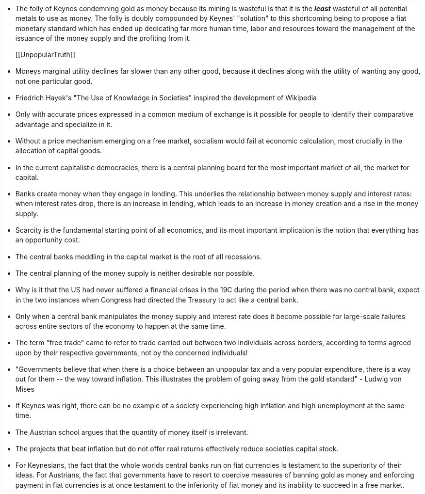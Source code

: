 - The folly of Keynes condemning gold as money because its mining is wasteful is that it is the **_least_** wasteful of all potential metals to use as money. The folly is doubly compounded by Keynes' "solution" to this shortcoming being to propose a fiat monetary standard which has ended up dedicating far more human time, labor and resources toward the management of the issuance of the money supply and the profiting from it.

  [[UnpopularTruth]]

- Moneys marginal utility declines far slower than any other good, because it declines along with the utility of wanting any good, not one particular good.

- Friedrich Hayek's "The Use of Knowledge in Societies" inspired the development of Wikipedia

- Only with accurate prices expressed in a common medium of exchange is it possible for people to identify their comparative advantage and specialize in it.

- Without a price mechanism emerging on a free market, socialism would fail at economic calculation, most crucially in the allocation of capital goods.

- In the current capitalistic democracies, there is a central planning board for the most important market of all, the market for capital.

- Banks create money when they engage in lending. This underlies the relationship between money supply and interest rates: when interest rates drop, there is an increase in lending, which leads to an increase in money creation and a rise in the money supply.

- Scarcity is the fundamental starting point of all economics, and its most important implication is the notion that everything has an opportunity cost.

- The central banks meddling in the capital market is the root of all recessions.

- The central planning of the money supply is neither desirable nor possible.

- Why is it that the US had never suffered a financial crises in the 19C during the period when there was no central bank, expect in the two instances when Congress had directed the Treasury to act like a central bank.

- Only when a central bank manipulates the money supply and interest rate does it become possible for large-scale failures across entire sectors of the economy to happen at the same time.

- The term "free trade" came to refer to trade carried out between two individuals across borders, according to terms agreed upon by their respective governments, not by the concerned individuals!

- "Governments believe that when there is a choice between an unpopular tax and a very popular expenditure, there is a way out for them -- the way toward inflation. This illustrates the problem of going away from the gold standard" - Ludwig von Mises

- If Keynes was right, there can be no example of a society experiencing high inflation and high unemployment at the same time.

- The Austrian school argues that the quantity of money itself is irrelevant.

- The projects that beat inflation but do not offer real returns effectively reduce societies capital stock.

- For Keynesians, the fact that the whole worlds central banks run on fiat currencies is testament to the superiority of their ideas. For Austrians, the fact that governments have to resort to coercive measures of banning gold as money and enforcing payment in fiat currencies is at once testament to the inferiority of fiat money and its inability to succeed in a free market.
